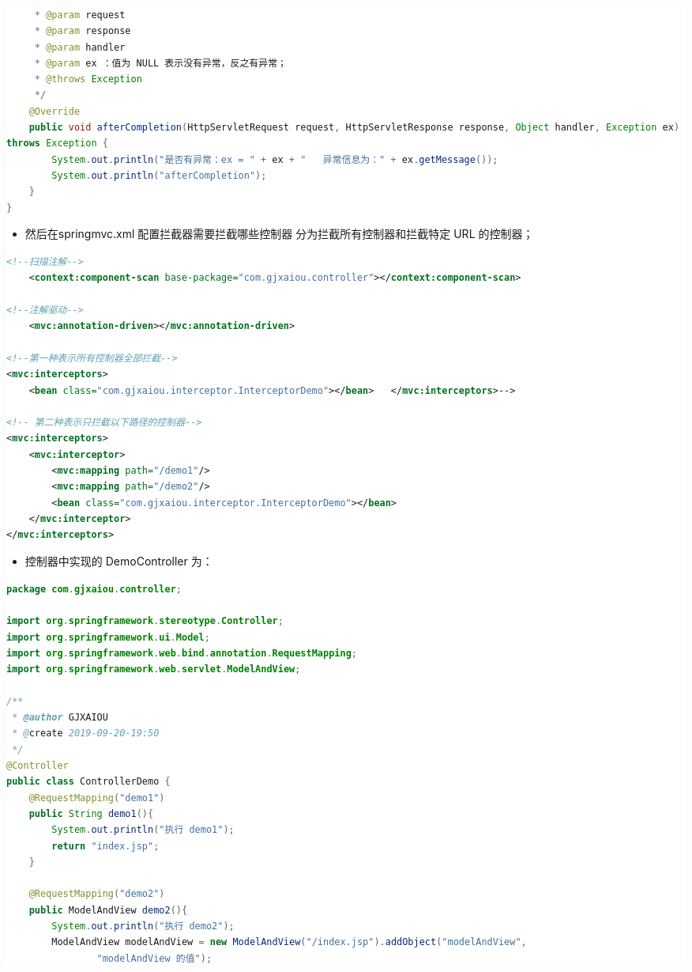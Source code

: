 ```java
     * @param request
     * @param response
     * @param handler
     * @param ex ：值为 NULL 表示没有异常，反之有异常；
     * @throws Exception
     */
    @Override
    public void afterCompletion(HttpServletRequest request, HttpServletResponse response, Object handler, Exception ex) throws Exception {       
        System.out.println("是否有异常：ex = " + ex + "   异常信息为：" + ex.getMessage());
        System.out.println("afterCompletion");
    }
}
```

-  然后在springmvc.xml 配置拦截器需要拦截哪些控制器
分为拦截所有控制器和拦截特定 URL 的控制器；
```xml
<!--扫描注解-->
    <context:component-scan base-package="com.gjxaiou.controller"></context:component-scan>

<!--注解驱动-->
    <mvc:annotation-driven></mvc:annotation-driven>

<!--第一种表示所有控制器全部拦截-->  
<mvc:interceptors>      
    <bean class="com.gjxaiou.interceptor.InterceptorDemo"></bean>   </mvc:interceptors>-->   
    
<!-- 第二种表示只拦截以下路径的控制器-->
<mvc:interceptors>
    <mvc:interceptor>
        <mvc:mapping path="/demo1"/>
        <mvc:mapping path="/demo2"/>
        <bean class="com.gjxaiou.interceptor.InterceptorDemo"></bean>
    </mvc:interceptor>
</mvc:interceptors>
```

- 控制器中实现的 DemoController 为：
```java
package com.gjxaiou.controller;

import org.springframework.stereotype.Controller;
import org.springframework.ui.Model;
import org.springframework.web.bind.annotation.RequestMapping;
import org.springframework.web.servlet.ModelAndView;

/**
 * @author GJXAIOU
 * @create 2019-09-20-19:50
 */
@Controller
public class ControllerDemo {
    @RequestMapping("demo1")
    public String demo1(){
        System.out.println("执行 demo1");
        return "index.jsp";
    }

    @RequestMapping("demo2")
    public ModelAndView demo2(){
        System.out.println("执行 demo2");
        ModelAndView modelAndView = new ModelAndView("/index.jsp").addObject("modelAndView",
                "modelAndView 的值");
```